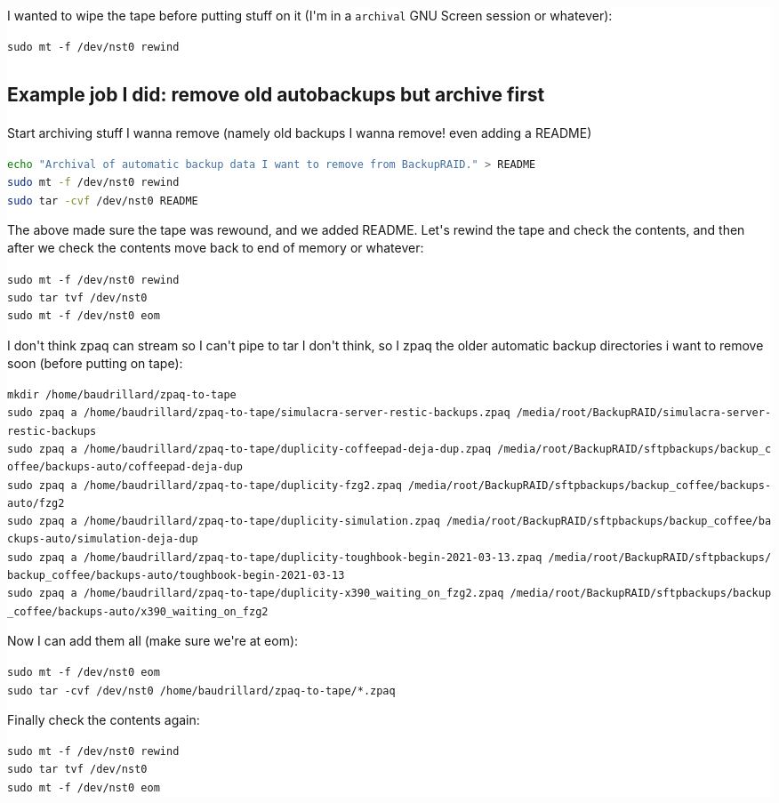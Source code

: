 I wanted to wipe the tape before putting stuff on it (I'm in a `archival` GNU Screen session or whatever):

```
sudo mt -f /dev/nst0 rewind
```

## Example job I did: remove old autobackups but archive first

Start archiving stuff I wanna remove (namely old backups I wanna remove! even adding a README)

```bash
echo "Archival of automatic backup data I want to remove from BackupRAID." > README
sudo mt -f /dev/nst0 rewind
sudo tar -cvf /dev/nst0 README
```

The above made sure the tape was rewound, and we added README. Let's rewind the tape and check the contents, and then after we check the contents move back to end of memory or whatever:

```
sudo mt -f /dev/nst0 rewind
sudo tar tvf /dev/nst0
sudo mt -f /dev/nst0 eom
```

I don't think zpaq can stream so I can't pipe to tar I don't think, so I zpaq the older automatic backup directories i want to remove soon (before putting on tape):

```
mkdir /home/baudrillard/zpaq-to-tape
sudo zpaq a /home/baudrillard/zpaq-to-tape/simulacra-server-restic-backups.zpaq /media/root/BackupRAID/simulacra-server-restic-backups
sudo zpaq a /home/baudrillard/zpaq-to-tape/duplicity-coffeepad-deja-dup.zpaq /media/root/BackupRAID/sftpbackups/backup_coffee/backups-auto/coffeepad-deja-dup
sudo zpaq a /home/baudrillard/zpaq-to-tape/duplicity-fzg2.zpaq /media/root/BackupRAID/sftpbackups/backup_coffee/backups-auto/fzg2
sudo zpaq a /home/baudrillard/zpaq-to-tape/duplicity-simulation.zpaq /media/root/BackupRAID/sftpbackups/backup_coffee/backups-auto/simulation-deja-dup
sudo zpaq a /home/baudrillard/zpaq-to-tape/duplicity-toughbook-begin-2021-03-13.zpaq /media/root/BackupRAID/sftpbackups/backup_coffee/backups-auto/toughbook-begin-2021-03-13
sudo zpaq a /home/baudrillard/zpaq-to-tape/duplicity-x390_waiting_on_fzg2.zpaq /media/root/BackupRAID/sftpbackups/backup_coffee/backups-auto/x390_waiting_on_fzg2
```

Now I can add them all (make sure we're at eom):

```
sudo mt -f /dev/nst0 eom
sudo tar -cvf /dev/nst0 /home/baudrillard/zpaq-to-tape/*.zpaq
```

Finally check the contents again:

```
sudo mt -f /dev/nst0 rewind
sudo tar tvf /dev/nst0
sudo mt -f /dev/nst0 eom
```

